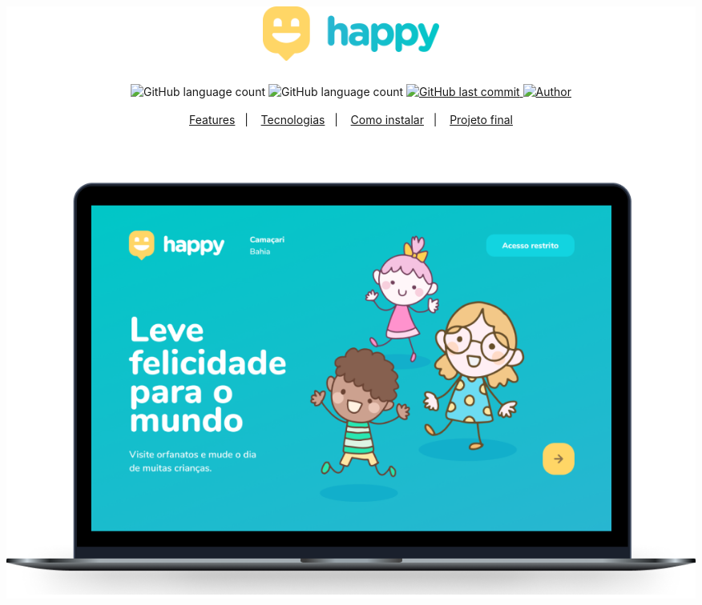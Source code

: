 <h1 align="center">
  <img alt="Happy" title="Happy" src=".github/logo.svg" width="220px" />
</h1>
<p align="center">
  <img alt="GitHub language count" src="https://img.shields.io/github/languages/count/vilsonsampaio/happy.svg?color=29B6D1">
   
  <img alt="GitHub language count" src="https://img.shields.io/github/languages/top/vilsonsampaio/happy.svg?color=29B6D1">

  <a href="https://github.com/vilsonsampaio/happy/commits/master">
    <img alt="GitHub last commit" src="https://img.shields.io/github/last-commit/vilsonsampaio/happy.svg?color=29B6D1">
  </a>

  <a href="https://github.com/vilsonsampaio/">
    <img alt="Author" src="https://img.shields.io/badge/author-Vilson%20Sampaio-29B6D1">
  </a>
</p>

<p align="center">
  <a href="#-features">Features</a>&nbsp;&nbsp;&nbsp;|&nbsp;&nbsp;&nbsp;
  <a href="#-tecnologias">Tecnologias</a>&nbsp;&nbsp;&nbsp;|&nbsp;&nbsp;&nbsp;
  <a href="#-como-instalar">Como instalar</a>&nbsp;&nbsp;&nbsp;|&nbsp;&nbsp;&nbsp;
  <a href="#-projeto-final">Projeto final</a>
</p>

<br>

<p align="center">
  <img alt="Happy" src=".github/preview.png" width="100%">
</p>